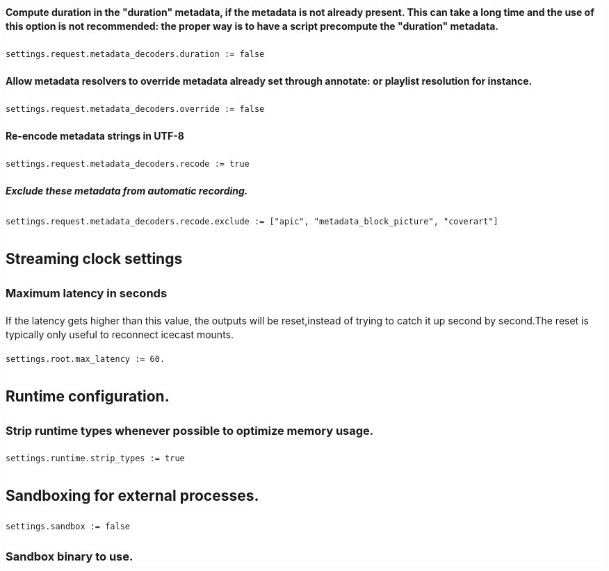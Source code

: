 #### Compute duration in the "duration" metadata, if the metadata is not already present. This can take a long time and the use of this option is not recommended: the proper way is to have a script precompute the "duration" metadata.

```liquidsoap
settings.request.metadata_decoders.duration := false
```

#### Allow metadata resolvers to override metadata already set through annotate: or playlist resolution for instance.

```liquidsoap
settings.request.metadata_decoders.override := false
```

#### Re-encode metadata strings in UTF-8

```liquidsoap
settings.request.metadata_decoders.recode := true
```

##### Exclude these metadata from automatic recording.

```liquidsoap
settings.request.metadata_decoders.recode.exclude := ["apic", "metadata_block_picture", "coverart"]
```

## Streaming clock settings

### Maximum latency in seconds

If the latency gets higher than this value, the outputs will be reset,instead of trying to catch it up second by second.The reset is typically only useful to reconnect icecast mounts.

```liquidsoap
settings.root.max_latency := 60.
```

## Runtime configuration.

### Strip runtime types whenever possible to optimize memory usage.

```liquidsoap
settings.runtime.strip_types := true
```

## Sandboxing for external processes.

```liquidsoap
settings.sandbox := false
```

### Sandbox binary to use.
